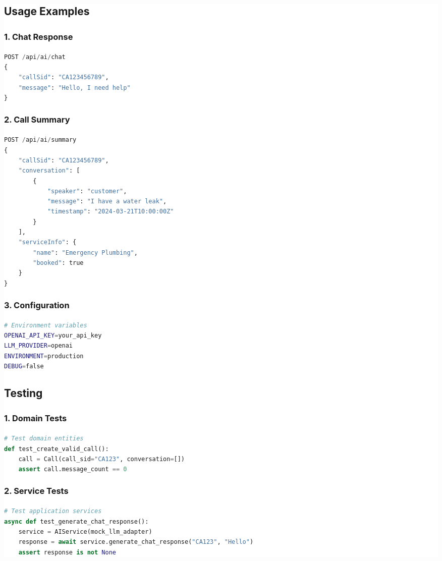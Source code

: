 ## Usage Examples

### 1. **Chat Response**
```python
POST /api/ai/chat
{
    "callSid": "CA123456789",
    "message": "Hello, I need help"
}
```

### 2. **Call Summary**
```python
POST /api/ai/summary
{
    "callSid": "CA123456789",
    "conversation": [
        {
            "speaker": "customer",
            "message": "I have a water leak",
            "timestamp": "2024-03-21T10:00:00Z"
        }
    ],
    "serviceInfo": {
        "name": "Emergency Plumbing",
        "booked": true
    }
}
```

### 3. **Configuration**
```bash
# Environment variables
OPENAI_API_KEY=your_api_key
LLM_PROVIDER=openai
ENVIRONMENT=production
DEBUG=false
```

## Testing

### 1. **Domain Tests**
```python
# Test domain entities
def test_create_valid_call():
    call = Call(call_sid="CA123", conversation=[])
    assert call.message_count == 0
```

### 2. **Service Tests**
```python
# Test application services
async def test_generate_chat_response():
    service = AIService(mock_llm_adapter)
    response = await service.generate_chat_response("CA123", "Hello")
    assert response is not None
```
